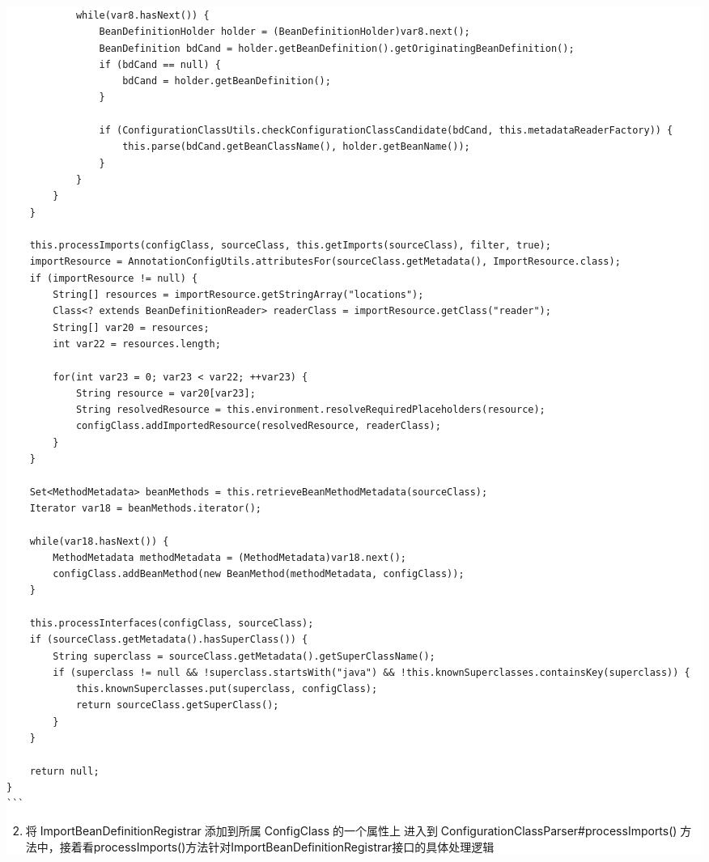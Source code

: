                 while(var8.hasNext()) {
                    BeanDefinitionHolder holder = (BeanDefinitionHolder)var8.next();
                    BeanDefinition bdCand = holder.getBeanDefinition().getOriginatingBeanDefinition();
                    if (bdCand == null) {
                        bdCand = holder.getBeanDefinition();
                    }

                    if (ConfigurationClassUtils.checkConfigurationClassCandidate(bdCand, this.metadataReaderFactory)) {
                        this.parse(bdCand.getBeanClassName(), holder.getBeanName());
                    }
                }
            }
        }

        this.processImports(configClass, sourceClass, this.getImports(sourceClass), filter, true);
        importResource = AnnotationConfigUtils.attributesFor(sourceClass.getMetadata(), ImportResource.class);
        if (importResource != null) {
            String[] resources = importResource.getStringArray("locations");
            Class<? extends BeanDefinitionReader> readerClass = importResource.getClass("reader");
            String[] var20 = resources;
            int var22 = resources.length;

            for(int var23 = 0; var23 < var22; ++var23) {
                String resource = var20[var23];
                String resolvedResource = this.environment.resolveRequiredPlaceholders(resource);
                configClass.addImportedResource(resolvedResource, readerClass);
            }
        }

        Set<MethodMetadata> beanMethods = this.retrieveBeanMethodMetadata(sourceClass);
        Iterator var18 = beanMethods.iterator();

        while(var18.hasNext()) {
            MethodMetadata methodMetadata = (MethodMetadata)var18.next();
            configClass.addBeanMethod(new BeanMethod(methodMetadata, configClass));
        }

        this.processInterfaces(configClass, sourceClass);
        if (sourceClass.getMetadata().hasSuperClass()) {
            String superclass = sourceClass.getMetadata().getSuperClassName();
            if (superclass != null && !superclass.startsWith("java") && !this.knownSuperclasses.containsKey(superclass)) {
                this.knownSuperclasses.put(superclass, configClass);
                return sourceClass.getSuperClass();
            }
        }

        return null;
    }
    ```

2.  将 ImportBeanDefinitionRegistrar 添加到所属 ConfigClass 的一个属性上
    进入到 ConfigurationClassParser#processImports() 方法中，接着看processImports()方法针对ImportBeanDefinitionRegistrar接口的具体处理逻辑

